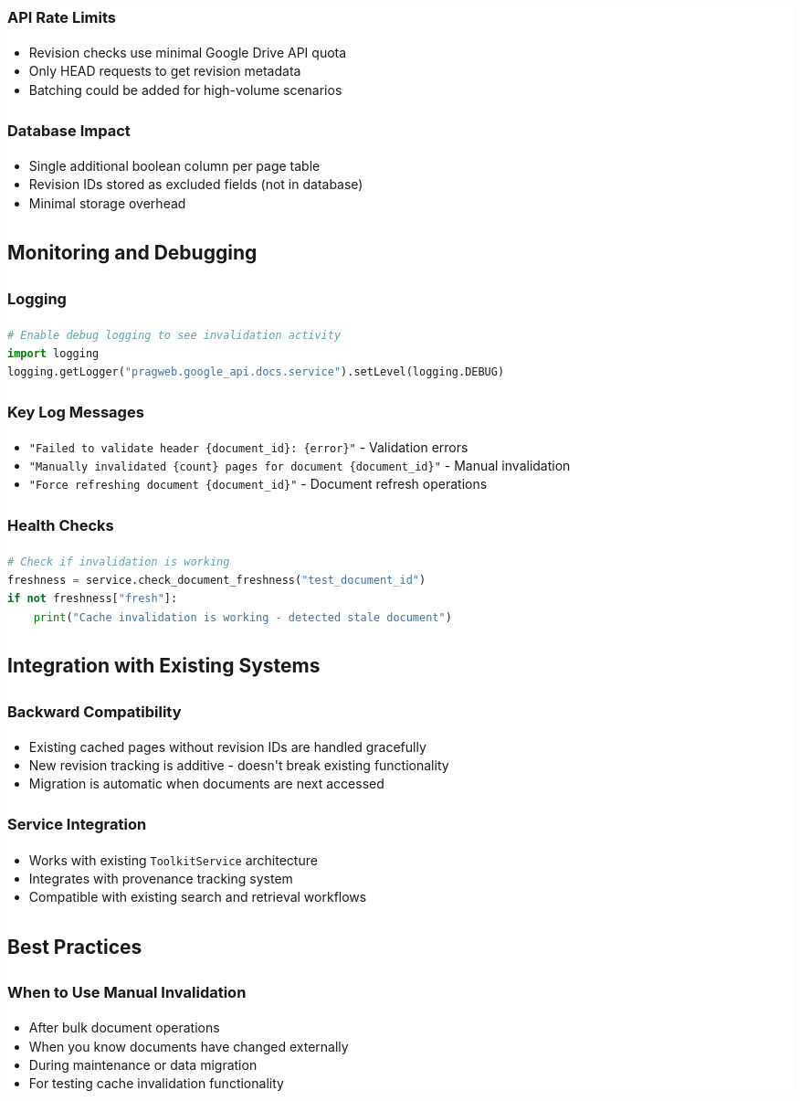 ### API Rate Limits
- Revision checks use minimal Google Drive API quota
- Only HEAD requests to get revision metadata
- Batching could be added for high-volume scenarios

### Database Impact
- Single additional boolean column per page table
- Revision IDs stored as excluded fields (not in database)
- Minimal storage overhead

## Monitoring and Debugging

### Logging
```python
# Enable debug logging to see invalidation activity
import logging
logging.getLogger("pragweb.google_api.docs.service").setLevel(logging.DEBUG)
```

### Key Log Messages
- `"Failed to validate header {document_id}: {error}"` - Validation errors
- `"Manually invalidated {count} pages for document {document_id}"` - Manual invalidation
- `"Force refreshing document {document_id}"` - Document refresh operations

### Health Checks
```python
# Check if invalidation is working
freshness = service.check_document_freshness("test_document_id")
if not freshness["fresh"]:
    print("Cache invalidation is working - detected stale document")
```

## Integration with Existing Systems

### Backward Compatibility
- Existing cached pages without revision IDs are handled gracefully
- New revision tracking is additive - doesn't break existing functionality
- Migration is automatic when documents are next accessed

### Service Integration
- Works with existing `ToolkitService` architecture
- Integrates with provenance tracking system
- Compatible with existing search and retrieval workflows

## Best Practices

### When to Use Manual Invalidation
- After bulk document operations
- When you know documents have changed externally
- During maintenance or data migration
- For testing cache invalidation functionality
